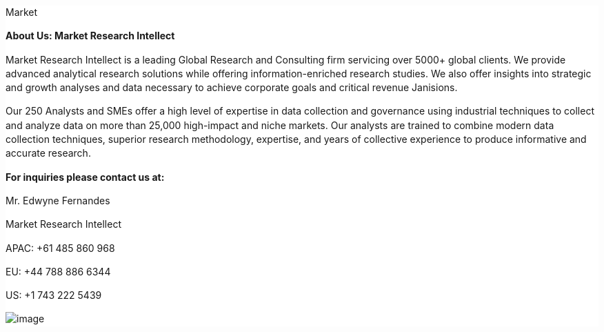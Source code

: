 Market</a></span></p><p><strong><span class="font-[700]">About Us: Market Research Intellect</span></strong></p><p><span class="">Market Research Intellect is a leading Global Research and Consulting firm servicing over 5000+ global clients. We provide advanced analytical research solutions while offering information-enriched research studies.&nbsp;</span>We also offer insights into strategic and growth analyses and data necessary to achieve corporate goals and critical revenue Janisions.</p><p><span class="">Our 250 Analysts and SMEs offer a high level of expertise in data collection and governance using industrial techniques to collect and analyze data on more than 25,000 high-impact and niche markets. Our analysts are trained to combine modern data collection techniques, superior research methodology, expertise, and years of collective experience to produce informative and accurate research.</span></p><p><strong>For inquiries please contact us at:</strong></p><p>Mr. Edwyne Fernandes</p><p>Market Research Intellect</p><p>APAC: +61 485 860 968</p><p>EU: +44 788 886 6344</p><p>US: +1 743 222 5439</p>
![image](https://github.com/user-attachments/assets/e6bcda39-da1d-416a-93c6-c464e989b661)
